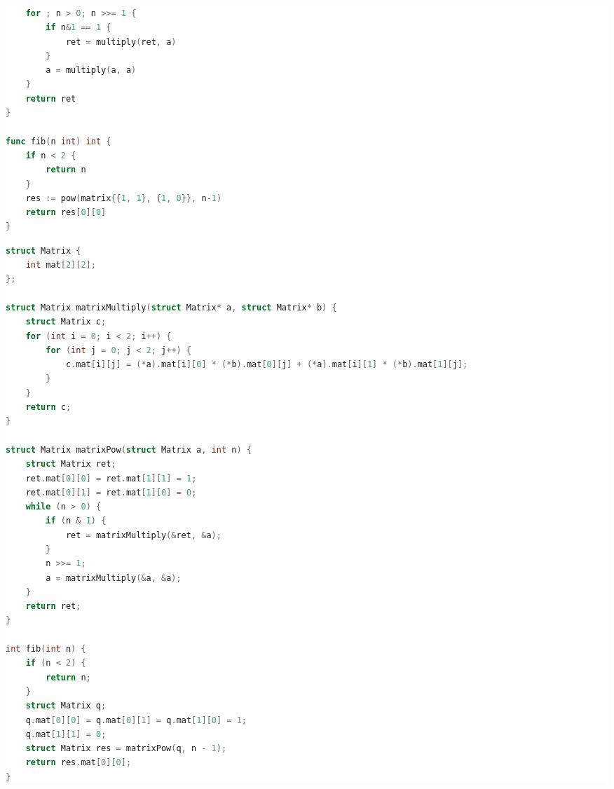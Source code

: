 ```go [sol2-Golang]
    for ; n > 0; n >>= 1 {
        if n&1 == 1 {
            ret = multiply(ret, a)
        }
        a = multiply(a, a)
    }
    return ret
}

func fib(n int) int {
    if n < 2 {
        return n
    }
    res := pow(matrix{{1, 1}, {1, 0}}, n-1)
    return res[0][0]
}
```

```C [sol2-C]
struct Matrix {
    int mat[2][2];
};

struct Matrix matrixMultiply(struct Matrix* a, struct Matrix* b) {
    struct Matrix c;
    for (int i = 0; i < 2; i++) {
        for (int j = 0; j < 2; j++) {
            c.mat[i][j] = (*a).mat[i][0] * (*b).mat[0][j] + (*a).mat[i][1] * (*b).mat[1][j];
        }
    }
    return c;
}

struct Matrix matrixPow(struct Matrix a, int n) {
    struct Matrix ret;
    ret.mat[0][0] = ret.mat[1][1] = 1;
    ret.mat[0][1] = ret.mat[1][0] = 0;
    while (n > 0) {
        if (n & 1) {
            ret = matrixMultiply(&ret, &a);
        }
        n >>= 1;
        a = matrixMultiply(&a, &a);
    }
    return ret;
}

int fib(int n) {
    if (n < 2) {
        return n;
    }
    struct Matrix q;
    q.mat[0][0] = q.mat[0][1] = q.mat[1][0] = 1;
    q.mat[1][1] = 0;
    struct Matrix res = matrixPow(q, n - 1);
    return res.mat[0][0];
}
```
